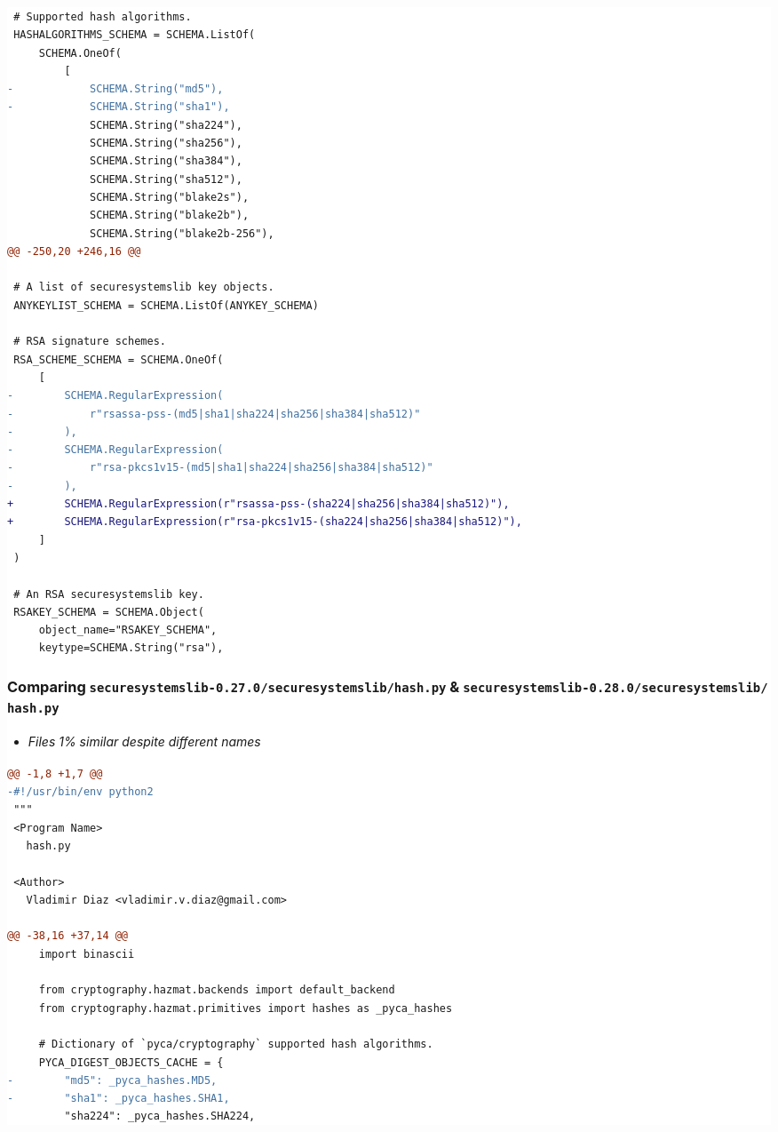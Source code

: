 ```diff
 # Supported hash algorithms.
 HASHALGORITHMS_SCHEMA = SCHEMA.ListOf(
     SCHEMA.OneOf(
         [
-            SCHEMA.String("md5"),
-            SCHEMA.String("sha1"),
             SCHEMA.String("sha224"),
             SCHEMA.String("sha256"),
             SCHEMA.String("sha384"),
             SCHEMA.String("sha512"),
             SCHEMA.String("blake2s"),
             SCHEMA.String("blake2b"),
             SCHEMA.String("blake2b-256"),
@@ -250,20 +246,16 @@
 
 # A list of securesystemslib key objects.
 ANYKEYLIST_SCHEMA = SCHEMA.ListOf(ANYKEY_SCHEMA)
 
 # RSA signature schemes.
 RSA_SCHEME_SCHEMA = SCHEMA.OneOf(
     [
-        SCHEMA.RegularExpression(
-            r"rsassa-pss-(md5|sha1|sha224|sha256|sha384|sha512)"
-        ),
-        SCHEMA.RegularExpression(
-            r"rsa-pkcs1v15-(md5|sha1|sha224|sha256|sha384|sha512)"
-        ),
+        SCHEMA.RegularExpression(r"rsassa-pss-(sha224|sha256|sha384|sha512)"),
+        SCHEMA.RegularExpression(r"rsa-pkcs1v15-(sha224|sha256|sha384|sha512)"),
     ]
 )
 
 # An RSA securesystemslib key.
 RSAKEY_SCHEMA = SCHEMA.Object(
     object_name="RSAKEY_SCHEMA",
     keytype=SCHEMA.String("rsa"),
```

### Comparing `securesystemslib-0.27.0/securesystemslib/hash.py` & `securesystemslib-0.28.0/securesystemslib/hash.py`

 * *Files 1% similar despite different names*

```diff
@@ -1,8 +1,7 @@
-#!/usr/bin/env python2
 """
 <Program Name>
   hash.py
 
 <Author>
   Vladimir Diaz <vladimir.v.diaz@gmail.com>
 
@@ -38,16 +37,14 @@
     import binascii
 
     from cryptography.hazmat.backends import default_backend
     from cryptography.hazmat.primitives import hashes as _pyca_hashes
 
     # Dictionary of `pyca/cryptography` supported hash algorithms.
     PYCA_DIGEST_OBJECTS_CACHE = {
-        "md5": _pyca_hashes.MD5,
-        "sha1": _pyca_hashes.SHA1,
         "sha224": _pyca_hashes.SHA224,
```
